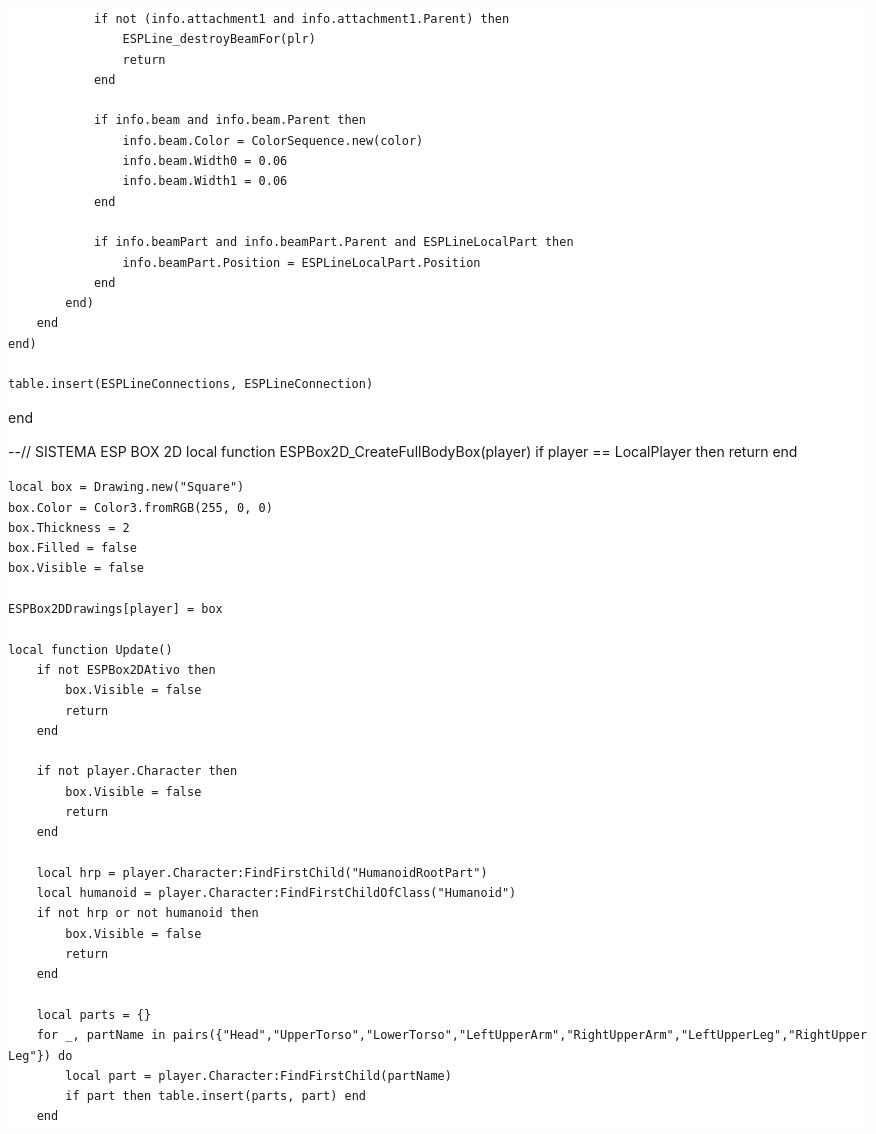                 if not (info.attachment1 and info.attachment1.Parent) then
                    ESPLine_destroyBeamFor(plr)
                    return
                end

                if info.beam and info.beam.Parent then
                    info.beam.Color = ColorSequence.new(color)
                    info.beam.Width0 = 0.06
                    info.beam.Width1 = 0.06
                end

                if info.beamPart and info.beamPart.Parent and ESPLineLocalPart then
                    info.beamPart.Position = ESPLineLocalPart.Position
                end
            end)
        end
    end)

    table.insert(ESPLineConnections, ESPLineConnection)
end

--// SISTEMA ESP BOX 2D
local function ESPBox2D_CreateFullBodyBox(player)
    if player == LocalPlayer then return end

    local box = Drawing.new("Square")
    box.Color = Color3.fromRGB(255, 0, 0)
    box.Thickness = 2
    box.Filled = false
    box.Visible = false

    ESPBox2DDrawings[player] = box

    local function Update()
        if not ESPBox2DAtivo then
            box.Visible = false
            return
        end

        if not player.Character then
            box.Visible = false
            return
        end

        local hrp = player.Character:FindFirstChild("HumanoidRootPart")
        local humanoid = player.Character:FindFirstChildOfClass("Humanoid")
        if not hrp or not humanoid then
            box.Visible = false
            return
        end

        local parts = {}
        for _, partName in pairs({"Head","UpperTorso","LowerTorso","LeftUpperArm","RightUpperArm","LeftUpperLeg","RightUpperLeg"}) do
            local part = player.Character:FindFirstChild(partName)
            if part then table.insert(parts, part) end
        end
